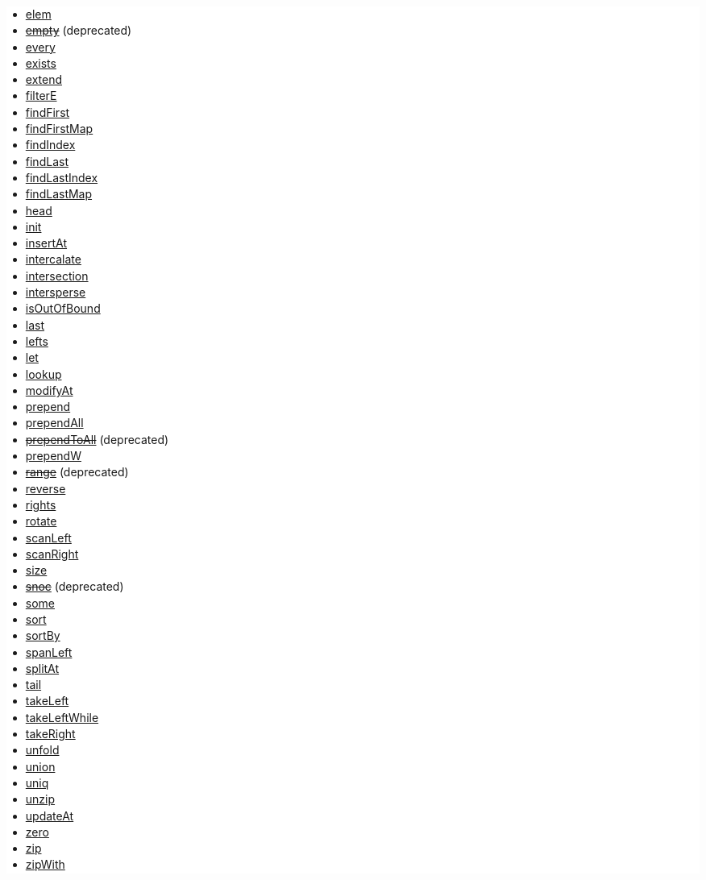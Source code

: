 * [elem](#elem)
* ~~[empty](#empty)~~ (deprecated)
* [every](#every)
* [exists](#exists)
* [extend](#extend)
* [filterE](#filtere)
* [findFirst](#findfirst)
* [findFirstMap](#findfirstmap)
* [findIndex](#findindex)
* [findLast](#findlast)
* [findLastIndex](#findlastindex)
* [findLastMap](#findlastmap)
* [head](#head)
* [init](#init)
* [insertAt](#insertat)
* [intercalate](#intercalate)
* [intersection](#intersection)
* [intersperse](#intersperse)
* [isOutOfBound](#isoutofbound)
* [last](#last)
* [lefts](#lefts)
* [let](#let)
* [lookup](#lookup)
* [modifyAt](#modifyat)
* [prepend](#prepend)
* [prependAll](#prependall)
* ~~[prependToAll](#prependtoall)~~ (deprecated)
* [prependW](#prependw)
* ~~[range](#range)~~ (deprecated)
* [reverse](#reverse)
* [rights](#rights)
* [rotate](#rotate)
* [scanLeft](#scanleft)
* [scanRight](#scanright)
* [size](#size)
* ~~[snoc](#snoc)~~ (deprecated)
* [some](#some)
* [sort](#sort)
* [sortBy](#sortby)
* [spanLeft](#spanleft)
* [splitAt](#splitat)
* [tail](#tail)
* [takeLeft](#takeleft)
* [takeLeftWhile](#takeleftwhile)
* [takeRight](#takeright)
* [unfold](#unfold)
* [union](#union)
* [uniq](#uniq)
* [unzip](#unzip)
* [updateAt](#updateat)
* [zero](#zero)
* [zip](#zip)
* [zipWith](#zipwith)

